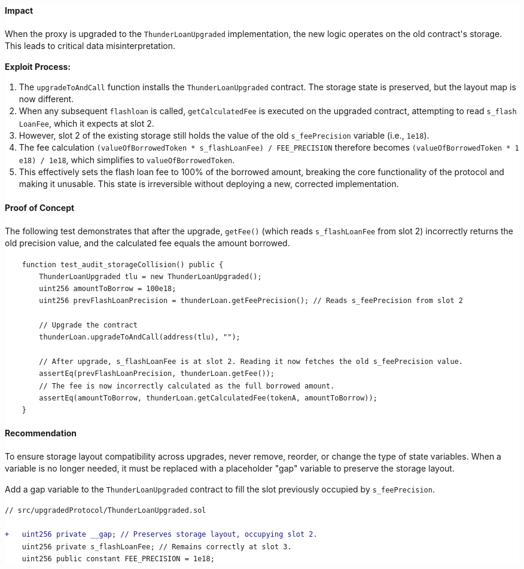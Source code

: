 #### Impact

When the proxy is upgraded to the `ThunderLoanUpgraded` implementation, the new logic operates on the old contract's storage. This leads to critical data misinterpretation.

**Exploit Process:**

1.  The `upgradeToAndCall` function installs the `ThunderLoanUpgraded` contract. The storage state is preserved, but the layout map is now different.
2.  When any subsequent `flashloan` is called,  `getCalculatedFee` is executed on the upgraded contract, attempting to read `s_flashLoanFee`, which it expects at slot 2.
3.  However, slot 2 of the existing storage still holds the value of the old `s_feePrecision` variable (i.e., `1e18`).
4.  The fee calculation `(valueOfBorrowedToken * s_flashLoanFee) / FEE_PRECISION` therefore becomes `(valueOfBorrowedToken * 1e18) / 1e18`, which simplifies to `valueOfBorrowedToken`.
5.  This effectively sets the flash loan fee to 100% of the borrowed amount, breaking the core functionality of the protocol and making it unusable. This state is irreversible without deploying a new, corrected implementation.

#### Proof of Concept

The following test demonstrates that after the upgrade, `getFee()` (which reads `s_flashLoanFee` from slot 2) incorrectly returns the old precision value, and the calculated fee equals the amount borrowed.

```solidity
    function test_audit_storageCollision() public {
        ThunderLoanUpgraded tlu = new ThunderLoanUpgraded();
        uint256 amountToBorrow = 100e18;
        uint256 prevFlashLoanPrecision = thunderLoan.getFeePrecision(); // Reads s_feePrecision from slot 2
        
        // Upgrade the contract
        thunderLoan.upgradeToAndCall(address(tlu), "");
        
        // After upgrade, s_flashLoanFee is at slot 2. Reading it now fetches the old s_feePrecision value.
        assertEq(prevFlashLoanPrecision, thunderLoan.getFee()); 
        // The fee is now incorrectly calculated as the full borrowed amount.
        assertEq(amountToBorrow, thunderLoan.getCalculatedFee(tokenA, amountToBorrow));
    }
```

#### Recommendation

To ensure storage layout compatibility across upgrades, never remove, reorder, or change the type of state variables. When a variable is no longer needed, it must be replaced with a placeholder "gap" variable to preserve the storage layout.

Add a gap variable to the `ThunderLoanUpgraded` contract to fill the slot previously occupied by `s_feePrecision`.

```diff
// src/upgradedProtocol/ThunderLoanUpgraded.sol

+   uint256 private __gap; // Preserves storage layout, occupying slot 2.
    uint256 private s_flashLoanFee; // Remains correctly at slot 3.
    uint256 public constant FEE_PRECISION = 1e18;
```
